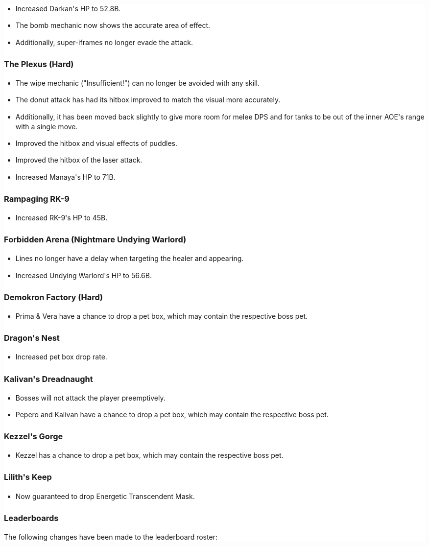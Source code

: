 -   Increased Darkan's HP to 52.8B.

-   The bomb mechanic now shows the accurate area of effect.

-   Additionally, super-iframes no longer evade the attack.

### The Plexus (Hard)

-   The wipe mechanic ("Insufficient!") can no longer be avoided with any skill.

-   The donut attack has had its hitbox improved to match the visual more accurately.

-   Additionally, it has been moved back slightly to give more room for melee DPS and for tanks to be out of the inner AOE's range with a single move.

-   Improved the hitbox and visual effects of puddles.

-   Improved the hitbox of the laser attack.

-   Increased Manaya's HP to 71B.

### Rampaging RK-9

-   Increased RK-9's HP to 45B.

### Forbidden Arena (Nightmare Undying Warlord)

-   Lines no longer have a delay when targeting the healer and appearing.

-   Increased Undying Warlord's HP to 56.6B.

### Demokron Factory (Hard)

-   Prima & Vera have a chance to drop a pet box, which may contain the respective boss pet.

### Dragon's Nest 

-   Increased pet box drop rate.

### Kalivan's Dreadnaught

-   Bosses will not attack the player preemptively.

-   Pepero and Kalivan have a chance to drop a pet box, which may contain the respective boss pet.

### Kezzel's Gorge

-   Kezzel has a chance to drop a pet box, which may contain the respective boss pet.

### Lilith's Keep

-   Now guaranteed to drop Energetic Transcendent Mask.

### Leaderboards

The following changes have been made to the leaderboard roster:
